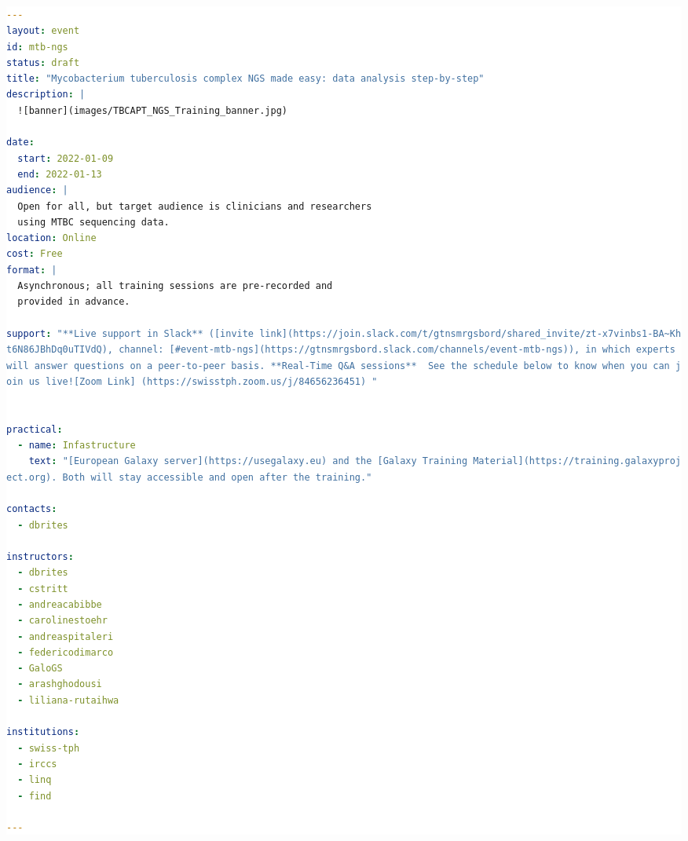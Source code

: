 ```yaml
---
layout: event
id: mtb-ngs
status: draft
title: "Mycobacterium tuberculosis complex NGS made easy: data analysis step-by-step"
description: |
  ![banner](images/TBCAPT_NGS_Training_banner.jpg)

date:
  start: 2022-01-09
  end: 2022-01-13
audience: |
  Open for all, but target audience is clinicians and researchers
  using MTBC sequencing data.
location: Online
cost: Free
format: |
  Asynchronous; all training sessions are pre-recorded and
  provided in advance.

support: "**Live support in Slack** ([invite link](https://join.slack.com/t/gtnsmrgsbord/shared_invite/zt-x7vinbs1-BA~Kht6N86JBhDq0uTIVdQ), channel: [#event-mtb-ngs](https://gtnsmrgsbord.slack.com/channels/event-mtb-ngs)), in which experts will answer questions on a peer-to-peer basis. **Real-Time Q&A sessions**  See the schedule below to know when you can join us live![Zoom Link] (https://swisstph.zoom.us/j/84656236451) "


practical:
  - name: Infastructure
    text: "[European Galaxy server](https://usegalaxy.eu) and the [Galaxy Training Material](https://training.galaxyproject.org). Both will stay accessible and open after the training."

contacts:
  - dbrites

instructors:
  - dbrites
  - cstritt
  - andreacabibbe
  - carolinestoehr
  - andreaspitaleri
  - federicodimarco
  - GaloGS
  - arashghodousi
  - liliana-rutaihwa

institutions:
  - swiss-tph
  - irccs
  - linq
  - find

---
```
